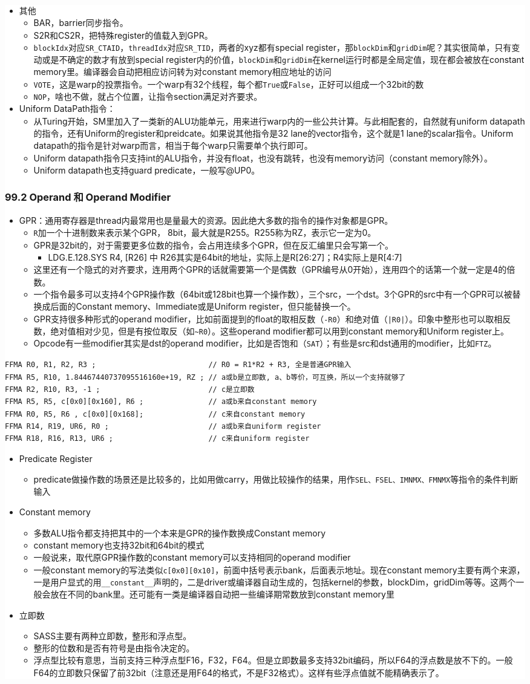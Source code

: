 - 其他
  - BAR，barrier同步指令。
  - S2R和CS2R，把特殊register的值载入到GPR。
  - `blockIdx`对应`SR_CTAID`，`threadIdx`对应`SR_TID`，两者的xyz都有special register，那`blockDim`和`gridDim`呢？其实很简单，只有变动或是不确定的数才有放到special register内的价值，`blockDim`和`gridDim`在kernel运行时都是全局定值，现在都会被放在constant memory里。编译器会自动把相应访问转为对constant memory相应地址的访问
  - `VOTE`，这是warp的投票指令。一个warp有32个线程，每个都`True`或`False`，正好可以组成一个32bit的数
  - `NOP`，啥也不做，就占个位置，让指令section满足对齐要求。
- Uniform DataPath指令：
  - 从Turing开始，SM里加入了一类新的ALU功能单元，用来进行warp内的一些公共计算。与此相配套的，自然就有uniform datapath的指令，还有Uniform的register和preidcate。如果说其他指令是32 lane的vector指令，这个就是1 lane的scalar指令。Uniform datapath的指令是针对warp而言，相当于每个warp只需要单个执行即可。
  - Uniform datapath指令只支持int的ALU指令，并没有float，也没有跳转，也没有memory访问（constant memory除外）。
  - Uniform datapath也支持guard predicate，一般写@UP0。

### 99.2 Operand 和 Operand Modifier

- GPR：通用寄存器是thread内最常用也是量最大的资源。因此绝大多数的指令的操作对象都是GPR。
  - `R`加一个十进制数来表示某个GPR， 8bit，最大就是R255。R255称为RZ，表示它一定为0。
  - GPR是32bit的，对于需要更多位数的指令，会占用连续多个GPR，但在反汇编里只会写第一个。
    - LDG.E.128.SYS R4, [R26] 中 R26其实是64bit的地址，实际上是R[26:27]；R4实际上是R[4:7]
  - 这里还有一个隐式的对齐要求，连用两个GPR的话就需要第一个是偶数（GPR编号从0开始），连用四个的话第一个就一定是4的倍数。
  - 一个指令最多可以支持4个GPR操作数（64bit或128bit也算一个操作数），三个src，一个dst。3个GPR的src中有一个GPR可以被替换成后面的Constant memory、Immediate或是Uniform register，但只能替换一个。
  - GPR支持很多种形式的operand modifier，比如前面提到的float的取相反数（`-R0`）和绝对值（`|R0|`）。印象中整形也可以取相反数，绝对值相对少见，但是有按位取反（如`~R0`）。这些operand modifier都可以用到constant memory和Uniform register上。
  - Opcode有一些modifier其实是dst的operand modifier，比如是否饱和（`SAT`）；有些是src和dst通用的modifier，比如`FTZ`。

~~~assembly
FFMA R0, R1, R2, R3 ;                          // R0 = R1*R2 + R3, 全是普通GPR输入
FFMA R5, R10, 1.84467440737095516160e+19, RZ ; // a或b是立即数, a、b等价，可互换，所以一个支持就够了
FFMA R2, R10, R3, -1 ;                         // c是立即数
FFMA R5, R5, c[0x0][0x160], R6 ;               // a或b来自constant memory
FFMA R0, R5, R6 , c[0x0][0x168];               // c来自constant memory
FFMA R14, R19, UR6, R0 ;                       // a或b来自uniform register
FFMA R18, R16, R13, UR6 ;                      // c来自uniform register
~~~

- Predicate Register
  - predicate做操作数的场景还是比较多的，比如用做carry，用做比较操作的结果，用作`SEL、FSEL、IMNMX、FMNMX`等指令的条件判断输入

- Constant memory
  - 多数ALU指令都支持把其中的一个本来是GPR的操作数换成Constant memory
  - constant memory也支持32bit和64bit的模式
  - 一般说来，取代原GPR操作数的constant memory可以支持相同的operand modifier
  - 一般constant memory的写法类似`c[0x0][0x10]`，前面中括号表示bank，后面表示地址。现在constant memory主要有两个来源，一是用户显式的用`__constant__`声明的，二是driver或编译器自动生成的，包括kernel的参数，blockDim，gridDim等等。这两个一般会放在不同的bank里。还可能有一类是编译器自动把一些编译期常数放到constant memory里

- 立即数
  - SASS主要有两种立即数，整形和浮点型。
  - 整形的位数和是否有符号是由指令决定的。
  - 浮点型比较有意思，当前支持三种浮点型F16，F32，F64。但是立即数最多支持32bit编码，所以F64的浮点数是放不下的。一般F64的立即数只保留了前32bit（注意还是用F64的格式，不是F32格式）。这样有些浮点值就不能精确表示了。
